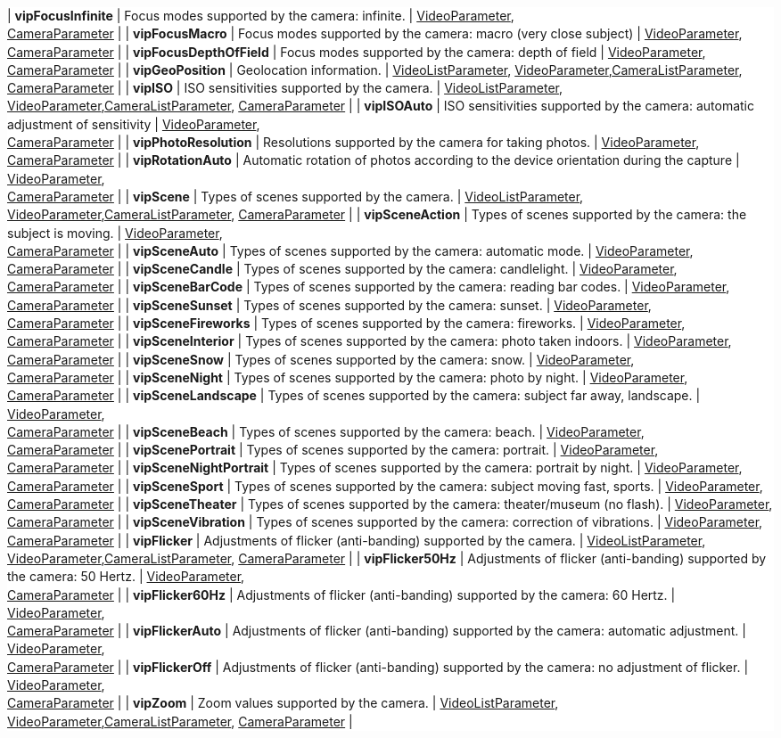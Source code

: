 | **vipFocusInfinite** | Focus modes supported by the camera: infinite. | [VideoParameter](../WDLang1/1000019694.md), <br>[CameraParameter](../WDLang1/1000022459.md) |
| **vipFocusMacro** | Focus modes supported by the camera: macro (very close subject) | [VideoParameter](../WDLang1/1000019694.md), <br>[CameraParameter](../WDLang1/1000022459.md) |
| **vipFocusDepthOfField** | Focus modes supported by the camera: depth of field | [VideoParameter](../WDLang1/1000019694.md), <br>[CameraParameter](../WDLang1/1000022459.md) |
| **vipGeoPosition** | Geolocation information. | [VideoListParameter](../WDLang1/1000019695.md), [VideoParameter](../WDLang1/1000019694.md),[CameraListParameter](../WDLang1/1000022458.md), [CameraParameter](../WDLang1/1000022459.md) |
| **vipISO** | ISO sensitivities supported by the camera. | [VideoListParameter](../WDLang1/1000019695.md), [VideoParameter](../WDLang1/1000019694.md),[CameraListParameter](../WDLang1/1000022458.md), [CameraParameter](../WDLang1/1000022459.md) |
| **vipISOAuto** | ISO sensitivities supported by the camera: automatic adjustment of sensitivity | [VideoParameter](../WDLang1/1000019694.md), <br>[CameraParameter](../WDLang1/1000022459.md) |
| **vipPhotoResolution** | Resolutions supported by the camera for taking photos. | [VideoParameter](../WDLang1/1000019694.md), <br>[CameraParameter](../WDLang1/1000022459.md) |
| **vipRotationAuto** | Automatic rotation of photos according to the device orientation during the capture | [VideoParameter](../WDLang1/1000019694.md), <br>[CameraParameter](../WDLang1/1000022459.md) |
| **vipScene** | Types of scenes supported by the camera. | [VideoListParameter](../WDLang1/1000019695.md), [VideoParameter](../WDLang1/1000019694.md),[CameraListParameter](../WDLang1/1000022458.md), [CameraParameter](../WDLang1/1000022459.md) |
| **vipSceneAction** | Types of scenes supported by the camera: the subject is moving. | [VideoParameter](../WDLang1/1000019694.md), <br>[CameraParameter](../WDLang1/1000022459.md) |
| **vipSceneAuto** | Types of scenes supported by the camera: automatic mode. | [VideoParameter](../WDLang1/1000019694.md), <br>[CameraParameter](../WDLang1/1000022459.md) |
| **vipSceneCandle** | Types of scenes supported by the camera: candlelight. | [VideoParameter](../WDLang1/1000019694.md), <br>[CameraParameter](../WDLang1/1000022459.md) |
| **vipSceneBarCode** | Types of scenes supported by the camera: reading bar codes. | [VideoParameter](../WDLang1/1000019694.md), <br>[CameraParameter](../WDLang1/1000022459.md) |
| **vipSceneSunset** | Types of scenes supported by the camera: sunset. | [VideoParameter](../WDLang1/1000019694.md), <br>[CameraParameter](../WDLang1/1000022459.md) |
| **vipSceneFireworks** | Types of scenes supported by the camera: fireworks. | [VideoParameter](../WDLang1/1000019694.md), <br>[CameraParameter](../WDLang1/1000022459.md) |
| **vipSceneInterior** | Types of scenes supported by the camera: photo taken indoors. | [VideoParameter](../WDLang1/1000019694.md), <br>[CameraParameter](../WDLang1/1000022459.md) |
| **vipSceneSnow** | Types of scenes supported by the camera: snow. | [VideoParameter](../WDLang1/1000019694.md), <br>[CameraParameter](../WDLang1/1000022459.md) |
| **vipSceneNight** | Types of scenes supported by the camera: photo by night. | [VideoParameter](../WDLang1/1000019694.md), <br>[CameraParameter](../WDLang1/1000022459.md) |
| **vipSceneLandscape** | Types of scenes supported by the camera: subject far away, landscape. | [VideoParameter](../WDLang1/1000019694.md), <br>[CameraParameter](../WDLang1/1000022459.md) |
| **vipSceneBeach** | Types of scenes supported by the camera: beach. | [VideoParameter](../WDLang1/1000019694.md), <br>[CameraParameter](../WDLang1/1000022459.md) |
| **vipScenePortrait** | Types of scenes supported by the camera: portrait. | [VideoParameter](../WDLang1/1000019694.md), <br>[CameraParameter](../WDLang1/1000022459.md) |
| **vipSceneNightPortrait** | Types of scenes supported by the camera: portrait by night. | [VideoParameter](../WDLang1/1000019694.md), <br>[CameraParameter](../WDLang1/1000022459.md) |
| **vipSceneSport** | Types of scenes supported by the camera: subject moving fast, sports. | [VideoParameter](../WDLang1/1000019694.md), <br>[CameraParameter](../WDLang1/1000022459.md) |
| **vipSceneTheater** | Types of scenes supported by the camera: theater/museum (no flash). | [VideoParameter](../WDLang1/1000019694.md), <br>[CameraParameter](../WDLang1/1000022459.md) |
| **vipSceneVibration** | Types of scenes supported by the camera: correction of vibrations. | [VideoParameter](../WDLang1/1000019694.md), <br>[CameraParameter](../WDLang1/1000022459.md) |
| **vipFlicker** | Adjustments of flicker (anti-banding) supported by the camera. | [VideoListParameter](../WDLang1/1000019695.md), [VideoParameter](../WDLang1/1000019694.md),[CameraListParameter](../WDLang1/1000022458.md), [CameraParameter](../WDLang1/1000022459.md) |
| **vipFlicker50Hz** | Adjustments of flicker (anti-banding) supported by the camera: 50 Hertz. | [VideoParameter](../WDLang1/1000019694.md), <br>[CameraParameter](../WDLang1/1000022459.md) |
| **vipFlicker60Hz** | Adjustments of flicker (anti-banding) supported by the camera: 60 Hertz. | [VideoParameter](../WDLang1/1000019694.md), <br>[CameraParameter](../WDLang1/1000022459.md) |
| **vipFlickerAuto** | Adjustments of flicker (anti-banding) supported by the camera: automatic adjustment. | [VideoParameter](../WDLang1/1000019694.md), <br>[CameraParameter](../WDLang1/1000022459.md) |
| **vipFlickerOff** | Adjustments of flicker (anti-banding) supported by the camera: no adjustment of flicker. | [VideoParameter](../WDLang1/1000019694.md), <br>[CameraParameter](../WDLang1/1000022459.md) |
| **vipZoom** | Zoom values supported by the camera. | [VideoListParameter](../WDLang1/1000019695.md), [VideoParameter](../WDLang1/1000019694.md),[CameraListParameter](../WDLang1/1000022458.md), [CameraParameter](../WDLang1/1000022459.md) |